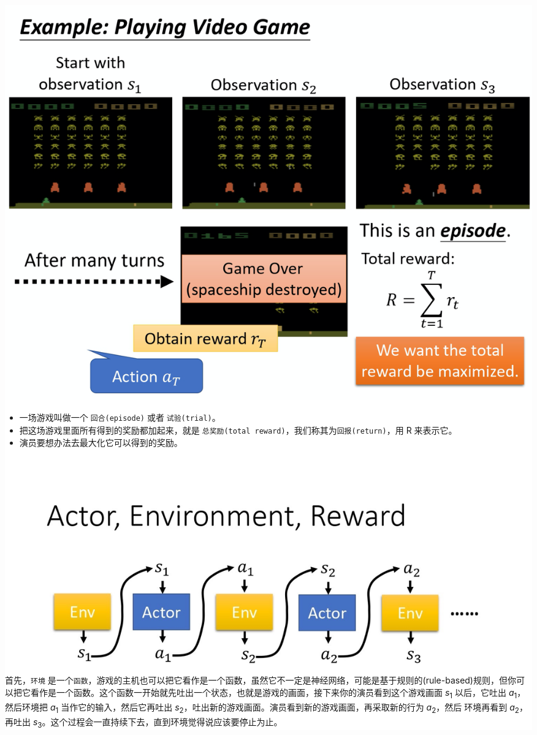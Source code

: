 ![](img/4.4.png)

* 一场游戏叫做一个 `回合(episode)` 或者 `试验(trial)`。
* 把这场游戏里面所有得到的奖励都加起来，就是 `总奖励(total reward)`，我们称其为`回报(return)`，用 R 来表示它。
* 演员要想办法去最大化它可以得到的奖励。

![](img/4.5.png)
首先，`环境` 是一个`函数`，游戏的主机也可以把它看作是一个函数，虽然它不一定是神经网络，可能是基于规则的(rule-based)规则，但你可以把它看作是一个函数。这个函数一开始就先吐出一个状态，也就是游戏的画面，接下来你的演员看到这个游戏画面 $s_1$ 以后，它吐出 $a_1$，然后环境把 $a_1$ 当作它的输入，然后它再吐出 $s_2$，吐出新的游戏画面。演员看到新的游戏画面，再采取新的行为 $a_2$，然后 环境再看到 $a_2$，再吐出 $s_3$。这个过程会一直持续下去，直到环境觉得说应该要停止为止。

